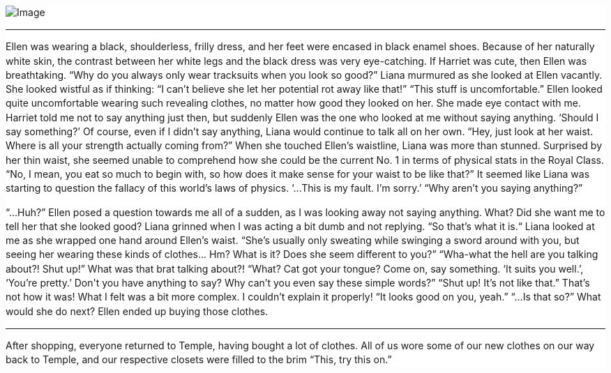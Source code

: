 ![Image]({{site.baseurl}}/assets/images/illustrations/Ch-186.jpg)

* * *

Ellen was wearing a black, shoulderless, frilly dress, and her feet were encased in
black enamel shoes. Because of her naturally white skin, the contrast between her
white legs and the black dress was very eye-catching.
If Harriet was cute, then Ellen was breathtaking.
“Why do you always only wear tracksuits when you look so good?”
Liana murmured as she looked at Ellen vacantly. She looked wistful as if thinking: “I
can’t believe she let her potential rot away like that!”
“This stuff is uncomfortable.”
Ellen looked quite uncomfortable wearing such revealing clothes, no matter how
good they looked on her. She made eye contact with me. Harriet told me not to say
anything just then, but suddenly Ellen was the one who looked at me without saying
anything.
‘Should I say something?’
Of course, even if I didn’t say anything, Liana would continue to talk all on her own.
“Hey, just look at her waist. Where is all your strength actually coming from?”
When she touched Ellen’s waistline, Liana was more than stunned. Surprised by her
thin waist, she seemed unable to comprehend how she could be the current No. 1 in
terms of physical stats in the Royal Class.
“No, I mean, you eat so much to begin with, so how does it make sense for your waist
to be like that?”
It seemed like Liana was starting to question the fallacy of this world’s laws of
physics.
‘...This is my fault. I’m sorry.’
“Why aren’t you saying anything?”

“...Huh?”
Ellen posed a question towards me all of a sudden, as I was looking away not saying
anything. What? Did she want me to tell her that she looked good? Liana grinned
when I was acting a bit dumb and not replying.
“So that’s what it is.“
Liana looked at me as she wrapped one hand around Ellen’s waist.
“She’s usually only sweating while swinging a sword around with you, but seeing her
wearing these kinds of clothes... Hm? What is it? Does she seem different to you?”
“Wha-what the hell are you talking about?! Shut up!”
What was that brat talking about?!
“What? Cat got your tongue? Come on, say something. ‘It suits you well.’, ‘You’re
pretty.’ Don't you have anything to say? Why can’t you even say these simple words?”
“Shut up! It’s not like that.”
That’s not how it was! What I felt was a bit more complex. I couldn’t explain it
properly!
“It looks good on you, yeah.”
“...Is that so?”
What would she do next?
Ellen ended up buying those clothes.
* * *

After shopping, everyone returned to Temple, having bought a lot of clothes. All of us
wore some of our new clothes on our way back to Temple, and our respective closets
were filled to the brim
“This, try this on.”

